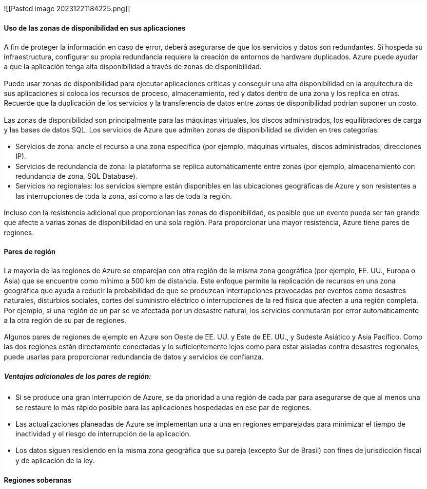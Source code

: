 ![[Pasted image 20231221184225.png]]

#### Uso de las zonas de disponibilidad en sus aplicaciones

A fin de proteger la información en caso de error, deberá asegurarse de que los servicios y datos son redundantes. Si hospeda su infraestructura, configurar su propia redundancia requiere la creación de entornos de hardware duplicados. Azure puede ayudar a que la aplicación tenga alta disponibilidad a través de zonas de disponibilidad.

Puede usar zonas de disponibilidad para ejecutar aplicaciones críticas y conseguir una alta disponibilidad en la arquitectura de sus aplicaciones si coloca los recursos de proceso, almacenamiento, red y datos dentro de una zona y los replica en otras. Recuerde que la duplicación de los servicios y la transferencia de datos entre zonas de disponibilidad podrían suponer un costo.

Las zonas de disponibilidad son principalmente para las máquinas virtuales, los discos administrados, los equilibradores de carga y las bases de datos SQL. Los servicios de Azure que admiten zonas de disponibilidad se dividen en tres categorías:

- Servicios de zona: ancle el recurso a una zona específica (por ejemplo, máquinas virtuales, discos administrados, direcciones IP).
- Servicios de redundancia de zona: la plataforma se replica automáticamente entre zonas (por ejemplo, almacenamiento con redundancia de zona, SQL Database).
- Servicios no regionales: los servicios siempre están disponibles en las ubicaciones geográficas de Azure y son resistentes a las interrupciones de toda la zona, así como a las de toda la región.

Incluso con la resistencia adicional que proporcionan las zonas de disponibilidad, es posible que un evento pueda ser tan grande que afecte a varias zonas de disponibilidad en una sola región. Para proporcionar una mayor resistencia, Azure tiene pares de regiones.

#### Pares de región

La mayoría de las regiones de Azure se emparejan con otra región de la misma zona geográfica (por ejemplo, EE. UU., Europa o Asia) que se encuentre como mínimo a 500 km de distancia. Este enfoque permite la replicación de recursos en una zona geográfica que ayuda a reducir la probabilidad de que se produzcan interrupciones provocadas por eventos como desastres naturales, disturbios sociales, cortes del suministro eléctrico o interrupciones de la red física que afecten a una región completa. Por ejemplo, si una región de un par se ve afectada por un desastre natural, los servicios conmutarán por error automáticamente a la otra región de su par de regiones.

Algunos pares de regiones de ejemplo en Azure son Oeste de EE. UU. y Este de EE. UU., y Sudeste Asiático y Asia Pacífico. Como las dos regiones están directamente conectadas y lo suficientemente lejos como para estar aisladas contra desastres regionales, puede usarlas para proporcionar redundancia de datos y servicios de confianza.

##### Ventajas adicionales de los pares de región:

- Si se produce una gran interrupción de Azure, se da prioridad a una región de cada par para asegurarse de que al menos una se restaure lo más rápido posible para las aplicaciones hospedadas en ese par de regiones.

- Las actualizaciones planeadas de Azure se implementan una a una en regiones emparejadas para minimizar el tiempo de inactividad y el riesgo de interrupción de la aplicación.

- Los datos siguen residiendo en la misma zona geográfica que su pareja (excepto Sur de Brasil) con fines de jurisdicción fiscal y de aplicación de la ley.
#### Regiones soberanas
